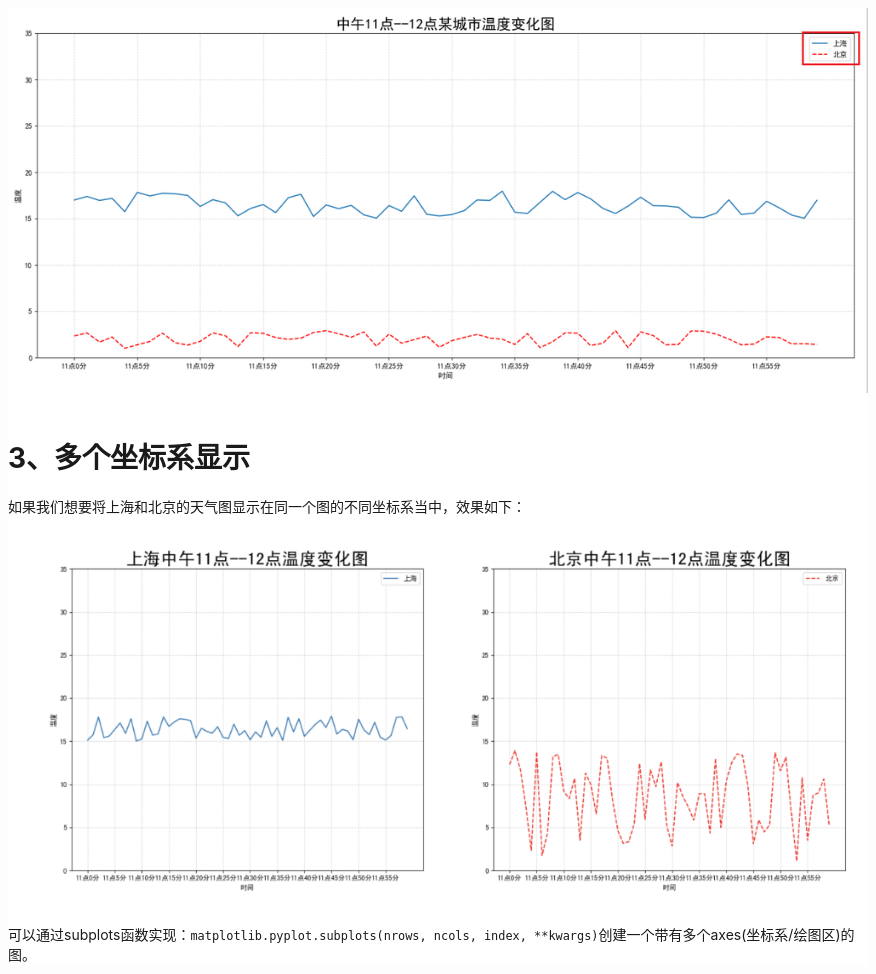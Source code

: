 ![](黑马matplotlib(一).assets/7.png)





# 3、多个坐标系显示

如果我们想要将上海和北京的天气图显示在同一个图的不同坐标系当中，效果如下：

![](黑马matplotlib(一).assets/8.png)



可以通过subplots函数实现：`matplotlib.pyplot.subplots(nrows, ncols, index, **kwargs)`创建一个带有多个axes(坐标系/绘图区)的图。
